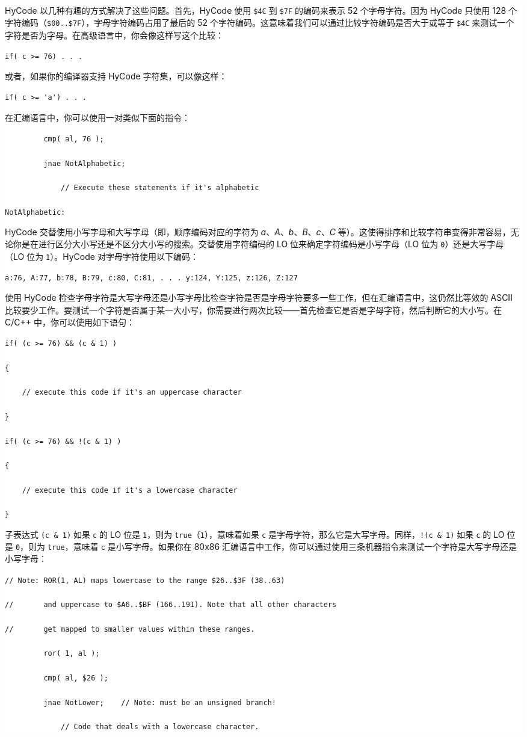 HyCode 以几种有趣的方式解决了这些问题。首先，HyCode 使用 `$4C` 到 `$7F` 的编码来表示 52 个字母字符。因为 HyCode 只使用 128 个字符编码（`$00..$7F`），字母字符编码占用了最后的 52 个字符编码。这意味着我们可以通过比较字符编码是否大于或等于 `$4C` 来测试一个字符是否为字母。在高级语言中，你会像这样写这个比较：

```
if( c >= 76) . . .
```

或者，如果你的编译器支持 HyCode 字符集，可以像这样：

```
if( c >= 'a') . . .
```

在汇编语言中，你可以使用一对类似下面的指令：

```
         cmp( al, 76 );

         jnae NotAlphabetic;

             // Execute these statements if it's alphabetic

NotAlphabetic:
```

HyCode 交替使用小写字母和大写字母（即，顺序编码对应的字符为 *a*、*A*、*b*、*B*、*c*、*C* 等）。这使得排序和比较字符串变得非常容易，无论你是在进行区分大小写还是不区分大小写的搜索。交替使用字符编码的 LO 位来确定字符编码是小写字母（LO 位为 `0`）还是大写字母（LO 位为 `1`）。HyCode 对字母字符使用以下编码：

```
a:76, A:77, b:78, B:79, c:80, C:81, . . . y:124, Y:125, z:126, Z:127
```

使用 HyCode 检查字母字符是大写字母还是小写字母比检查字符是否是字母字符要多一些工作，但在汇编语言中，这仍然比等效的 ASCII 比较要少工作。要测试一个字符是否属于某一大小写，你需要进行两次比较——首先检查它是否是字母字符，然后判断它的大小写。在 C/C++ 中，你可以使用如下语句：

```
if( (c >= 76) && (c & 1) )

{

    // execute this code if it's an uppercase character

}

if( (c >= 76) && !(c & 1) )

{

    // execute this code if it's a lowercase character

}
```

子表达式 `(c & 1)` 如果 `c` 的 LO 位是 `1`，则为 `true`（`1`），意味着如果 `c` 是字母字符，那么它是大写字母。同样，`!(c & 1)` 如果 `c` 的 LO 位是 `0`，则为 `true`，意味着 `c` 是小写字母。如果你在 80x86 汇编语言中工作，你可以通过使用三条机器指令来测试一个字符是大写字母还是小写字母：

```
// Note: ROR(1, AL) maps lowercase to the range $26..$3F (38..63)

//       and uppercase to $A6..$BF (166..191). Note that all other characters

//       get mapped to smaller values within these ranges.

         ror( 1, al );

         cmp( al, $26 );

         jnae NotLower;    // Note: must be an unsigned branch!

             // Code that deals with a lowercase character.

```